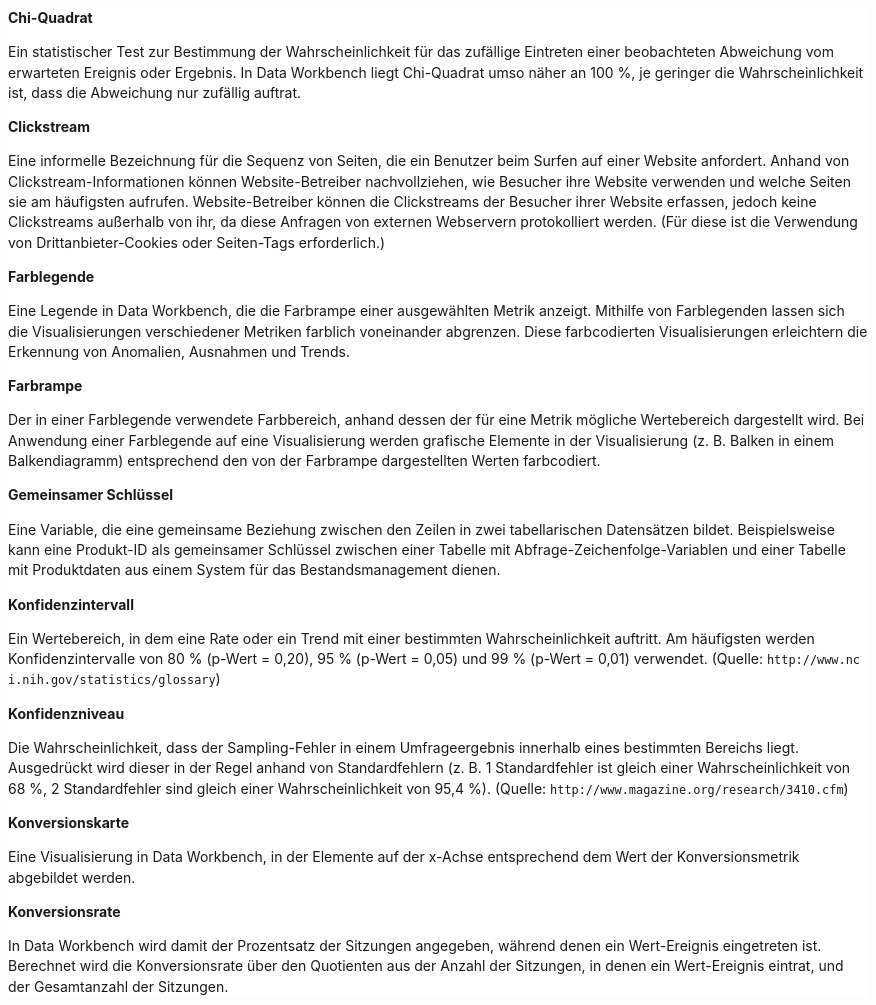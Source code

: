 **Chi-Quadrat**

Ein statistischer Test zur Bestimmung der Wahrscheinlichkeit für das zufällige Eintreten einer beobachteten Abweichung vom erwarteten Ereignis oder Ergebnis. In Data Workbench liegt Chi-Quadrat umso näher an 100 %, je geringer die Wahrscheinlichkeit ist, dass die Abweichung nur zufällig auftrat.

**Clickstream**

Eine informelle Bezeichnung für die Sequenz von Seiten, die ein Benutzer beim Surfen auf einer Website anfordert. Anhand von Clickstream-Informationen können Website-Betreiber nachvollziehen, wie Besucher ihre Website verwenden und welche Seiten sie am häufigsten aufrufen. Website-Betreiber können die Clickstreams der Besucher ihrer Website erfassen, jedoch keine Clickstreams außerhalb von ihr, da diese Anfragen von externen Webservern protokolliert werden. (Für diese ist die Verwendung von Drittanbieter-Cookies oder Seiten-Tags erforderlich.)

**Farblegende**

Eine Legende in Data Workbench, die die Farbrampe einer ausgewählten Metrik anzeigt. Mithilfe von Farblegenden lassen sich die Visualisierungen verschiedener Metriken farblich voneinander abgrenzen. Diese farbcodierten Visualisierungen erleichtern die Erkennung von Anomalien, Ausnahmen und Trends.

**Farbrampe**

Der in einer Farblegende verwendete Farbbereich, anhand dessen der für eine Metrik mögliche Wertebereich dargestellt wird. Bei Anwendung einer Farblegende auf eine Visualisierung werden grafische Elemente in der Visualisierung (z. B. Balken in einem Balkendiagramm) entsprechend den von der Farbrampe dargestellten Werten farbcodiert.

**Gemeinsamer Schlüssel**

Eine Variable, die eine gemeinsame Beziehung zwischen den Zeilen in zwei tabellarischen Datensätzen bildet. Beispielsweise kann eine Produkt-ID als gemeinsamer Schlüssel zwischen einer Tabelle mit Abfrage-Zeichenfolge-Variablen und einer Tabelle mit Produktdaten aus einem System für das Bestandsmanagement dienen.

**Konfidenzintervall**

Ein Wertebereich, in dem eine Rate oder ein Trend mit einer bestimmten Wahrscheinlichkeit auftritt. Am häufigsten werden Konfidenzintervalle von 80 % (p-Wert = 0,20), 95 % (p-Wert = 0,05) und 99 % (p-Wert = 0,01) verwendet. (Quelle: `http://www.nci.nih.gov/statistics/glossary`)

**Konfidenzniveau**

Die Wahrscheinlichkeit, dass der Sampling-Fehler in einem Umfrageergebnis innerhalb eines bestimmten Bereichs liegt. Ausgedrückt wird dieser in der Regel anhand von Standardfehlern (z. B. 1 Standardfehler ist gleich einer Wahrscheinlichkeit von 68 %, 2 Standardfehler sind gleich einer Wahrscheinlichkeit von 95,4 %). (Quelle: `http://www.magazine.org/research/3410.cfm`)

**Konversionskarte**

Eine Visualisierung in Data Workbench, in der Elemente auf der x-Achse entsprechend dem Wert der Konversionsmetrik abgebildet werden.

**Konversionsrate**

In Data Workbench wird damit der Prozentsatz der Sitzungen angegeben, während denen ein Wert-Ereignis eingetreten ist. Berechnet wird die Konversionsrate über den Quotienten aus der Anzahl der Sitzungen, in denen ein Wert-Ereignis eintrat, und der Gesamtanzahl der Sitzungen.
